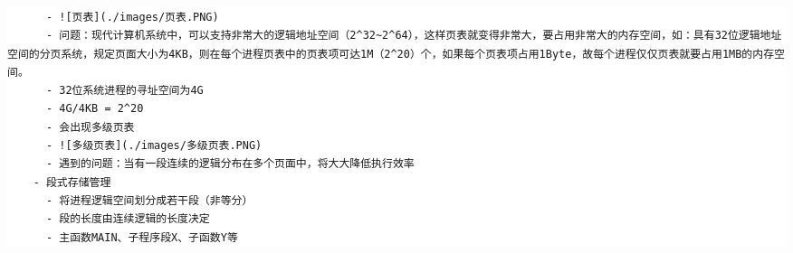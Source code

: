           - ![页表](./images/页表.PNG)
          - 问题：现代计算机系统中，可以支持非常大的逻辑地址空间（2^32~2^64），这样页表就变得非常大，要占用非常大的内存空间，如：具有32位逻辑地址空间的分页系统，规定页面大小为4KB，则在每个进程页表中的页表项可达1M（2^20）个，如果每个页表项占用1Byte，故每个进程仅仅页表就要占用1MB的内存空间。
          - 32位系统进程的寻址空间为4G
          - 4G/4KB = 2^20
          - 会出现多级页表
          - ![多级页表](./images/多级页表.PNG)
          - 遇到的问题：当有一段连续的逻辑分布在多个页面中，将大大降低执行效率
        - 段式存储管理
          - 将进程逻辑空间划分成若干段（非等分）
          - 段的长度由连续逻辑的长度决定
          - 主函数MAIN、子程序段X、子函数Y等